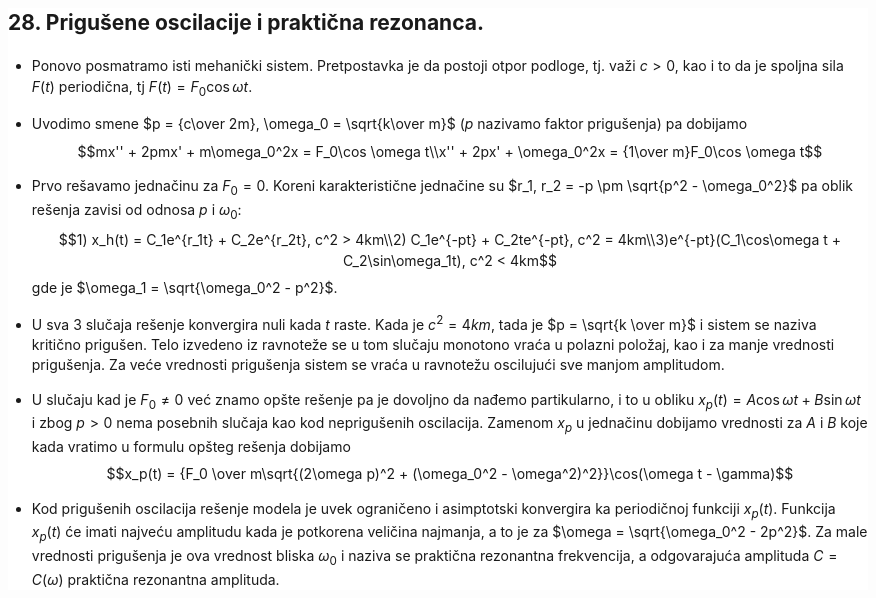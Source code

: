 ## 28. Prigušene oscilacije i praktična rezonanca.

* Ponovo posmatramo isti mehanički sistem. Pretpostavka je da postoji otpor podloge, tj. važi $c>0$, kao i to da je spoljna sila $F(t)$ periodična, tj $F(t) =F_0\cos \omega t$.

* Uvodimo smene $p = {c\over 2m}, \omega_0 = \sqrt{k\over m}$ ($p$ nazivamo faktor prigušenja) pa dobijamo $$mx'' + 2pmx' + m\omega_0^2x = F_0\cos \omega t\\x'' + 2px' + \omega_0^2x = {1\over m}F_0\cos \omega t$$

* Prvo rešavamo jednačinu za $F_0 = 0$. Koreni karakteristične jednačine su $r_1, r_2 = -p \pm \sqrt{p^2 - \omega_0^2}$ pa oblik rešenja zavisi od odnosa $p$ i $\omega_0$: $$1) x_h(t) = C_1e^{r_1t} + C_2e^{r_2t}, c^2 > 4km\\2) C_1e^{-pt} + C_2te^{-pt}, c^2 = 4km\\3)e^{-pt}(C_1\cos\omega t + C_2\sin\omega_1t), c^2 < 4km$$ gde je $\omega_1 = \sqrt{\omega_0^2 - p^2}$.

* U sva 3 slučaja rešenje konvergira nuli kada $t$ raste. Kada je $c^2 = 4km$, tada je $p = \sqrt{k \over m}$ i sistem se naziva kritično prigušen. Telo izvedeno iz ravnoteže se u tom slučaju monotono vraća u polazni položaj, kao i za manje vrednosti prigušenja. Za veće vrednosti prigušenja sistem se vraća u ravnotežu oscilujući sve manjom amplitudom.

* U slučaju kad je $F_0 \ne 0$ već znamo opšte rešenje pa je dovoljno da nađemo partikularno, i to u obliku $x_p(t) = A\cos \omega t + B \sin \omega t$ i zbog $p>0$ nema posebnih slučaja kao kod neprigušenih oscilacija. Zamenom $x_p$ u jednačinu dobijamo vrednosti za $A$ i $B$ koje kada vratimo u formulu opšteg rešenja dobijamo $$x_p(t) = {F_0 \over m\sqrt{(2\omega p)^2 + (\omega_0^2 - \omega^2)^2}}\cos(\omega t - \gamma)$$

* Kod prigušenih oscilacija rešenje modela je uvek ograničeno i asimptotski konvergira ka periodičnoj funkciji $x_p(t)$. Funkcija $x_p(t)$ će imati najveću amplitudu kada je potkorena veličina najmanja, a to je za $\omega = \sqrt{\omega_0^2 - 2p^2}$. Za male vrednosti prigušenja je ova vrednost bliska $\omega_0$ i naziva se praktična rezonantna frekvencija, a odgovarajuća amplituda $C = C(\omega)$ praktična rezonantna amplituda.